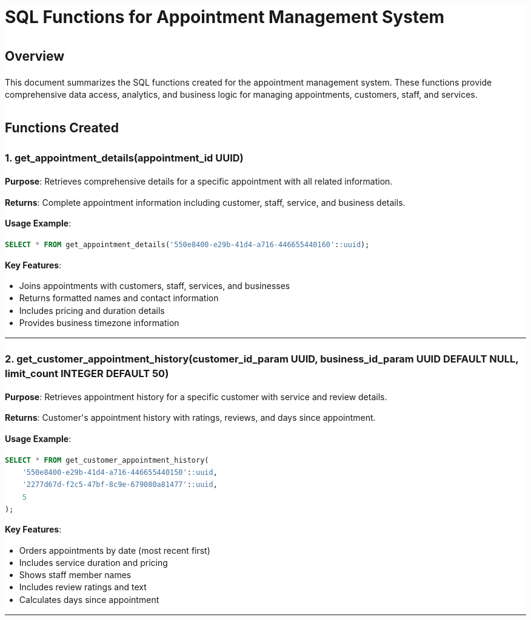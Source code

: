 # SQL Functions for Appointment Management System

## Overview
This document summarizes the SQL functions created for the appointment management system. These functions provide comprehensive data access, analytics, and business logic for managing appointments, customers, staff, and services.

## Functions Created

### 1. **get_appointment_details(appointment_id UUID)**
**Purpose**: Retrieves comprehensive details for a specific appointment with all related information.

**Returns**: Complete appointment information including customer, staff, service, and business details.

**Usage Example**:
```sql
SELECT * FROM get_appointment_details('550e8400-e29b-41d4-a716-446655440160'::uuid);
```

**Key Features**:
- Joins appointments with customers, staff, services, and businesses
- Returns formatted names and contact information
- Includes pricing and duration details
- Provides business timezone information

---

### 2. **get_customer_appointment_history(customer_id_param UUID, business_id_param UUID DEFAULT NULL, limit_count INTEGER DEFAULT 50)**
**Purpose**: Retrieves appointment history for a specific customer with service and review details.

**Returns**: Customer's appointment history with ratings, reviews, and days since appointment.

**Usage Example**:
```sql
SELECT * FROM get_customer_appointment_history(
    '550e8400-e29b-41d4-a716-446655440150'::uuid, 
    '2277d67d-f2c5-47bf-8c9e-679080a81477'::uuid, 
    5
);
```

**Key Features**:
- Orders appointments by date (most recent first)
- Includes service duration and pricing
- Shows staff member names
- Includes review ratings and text
- Calculates days since appointment

---